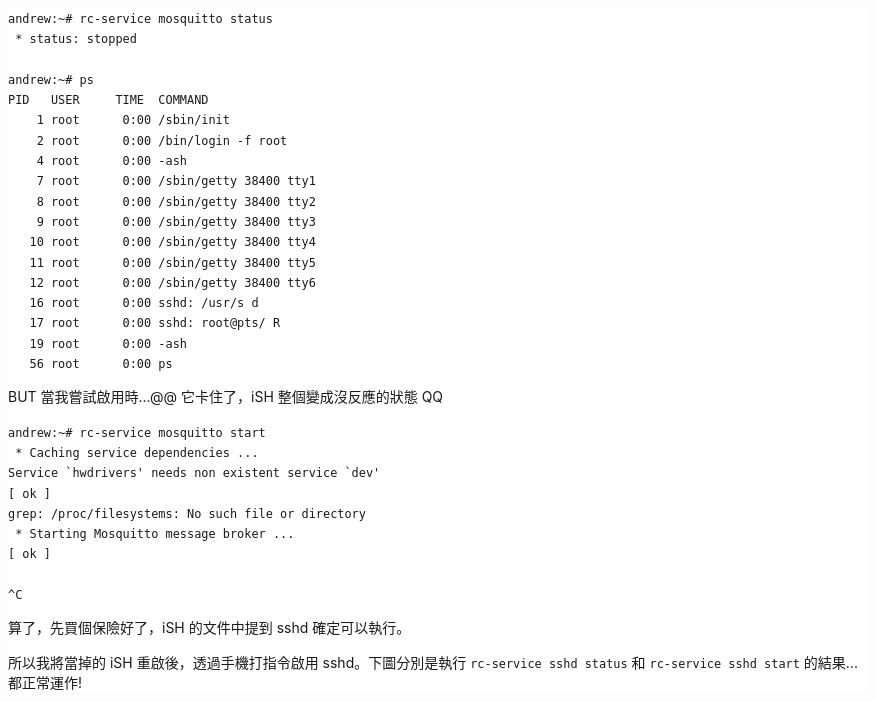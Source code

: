 ```
andrew:~# rc-service mosquitto status
 * status: stopped

andrew:~# ps
PID   USER     TIME  COMMAND
    1 root      0:00 /sbin/init
    2 root      0:00 /bin/login -f root
    4 root      0:00 -ash
    7 root      0:00 /sbin/getty 38400 tty1
    8 root      0:00 /sbin/getty 38400 tty2
    9 root      0:00 /sbin/getty 38400 tty3
   10 root      0:00 /sbin/getty 38400 tty4
   11 root      0:00 /sbin/getty 38400 tty5
   12 root      0:00 /sbin/getty 38400 tty6
   16 root      0:00 sshd: /usr/s d
   17 root      0:00 sshd: root@pts/ R
   19 root      0:00 -ash
   56 root      0:00 ps
```

BUT 當我嘗試啟用時...@@ 它卡住了，iSH 整個變成沒反應的狀態 QQ

```
andrew:~# rc-service mosquitto start
 * Caching service dependencies ...
Service `hwdrivers' needs non existent service `dev'                                                                                                                                                        [ ok ]
grep: /proc/filesystems: No such file or directory
 * Starting Mosquitto message broker ...                                                                                                                                                                    [ ok ]

^C
``` 

算了，先買個保險好了，iSH 的文件中提到 sshd 確定可以執行。

所以我將當掉的 iSH 重啟後，透過手機打指令啟用 sshd。下圖分別是執行 `rc-service sshd status` 和 `rc-service sshd start` 的結果...都正常運作!
